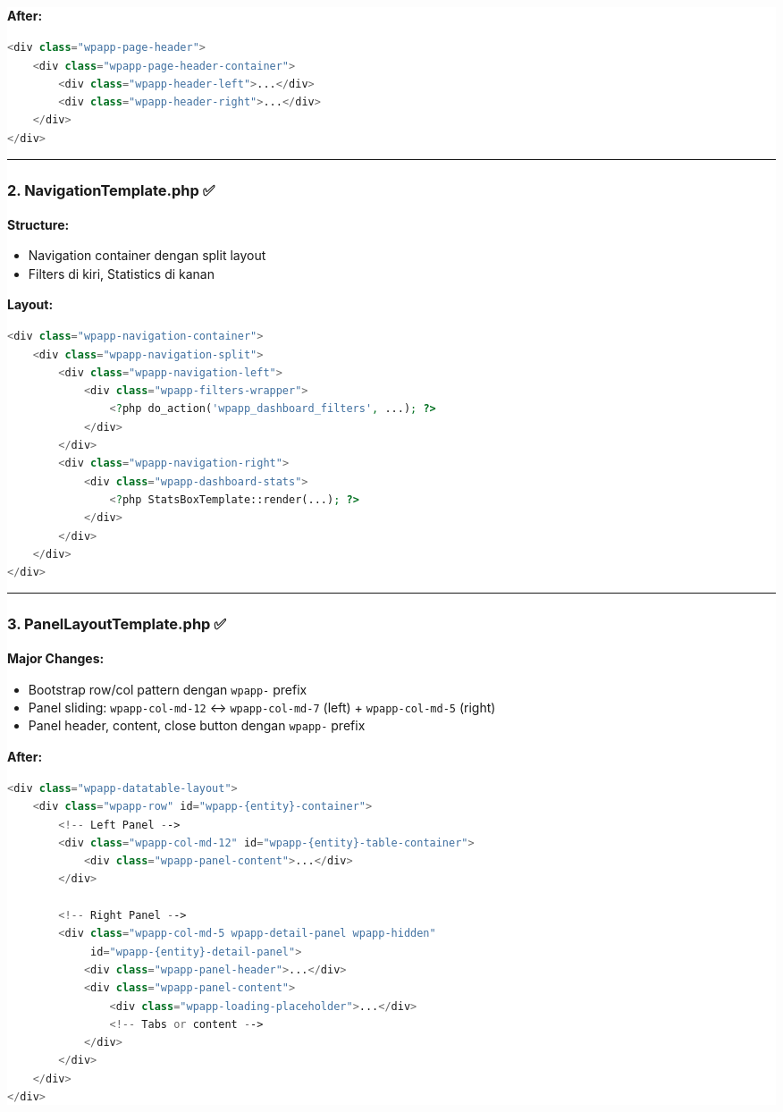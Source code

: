 **After:**
```php
<div class="wpapp-page-header">
    <div class="wpapp-page-header-container">
        <div class="wpapp-header-left">...</div>
        <div class="wpapp-header-right">...</div>
    </div>
</div>
```

---

### 2. NavigationTemplate.php ✅

**Structure:**
- Navigation container dengan split layout
- Filters di kiri, Statistics di kanan

**Layout:**
```php
<div class="wpapp-navigation-container">
    <div class="wpapp-navigation-split">
        <div class="wpapp-navigation-left">
            <div class="wpapp-filters-wrapper">
                <?php do_action('wpapp_dashboard_filters', ...); ?>
            </div>
        </div>
        <div class="wpapp-navigation-right">
            <div class="wpapp-dashboard-stats">
                <?php StatsBoxTemplate::render(...); ?>
            </div>
        </div>
    </div>
</div>
```

---

### 3. PanelLayoutTemplate.php ✅

**Major Changes:**
- Bootstrap row/col pattern dengan `wpapp-` prefix
- Panel sliding: `wpapp-col-md-12` ↔ `wpapp-col-md-7` (left) + `wpapp-col-md-5` (right)
- Panel header, content, close button dengan `wpapp-` prefix

**After:**
```php
<div class="wpapp-datatable-layout">
    <div class="wpapp-row" id="wpapp-{entity}-container">
        <!-- Left Panel -->
        <div class="wpapp-col-md-12" id="wpapp-{entity}-table-container">
            <div class="wpapp-panel-content">...</div>
        </div>

        <!-- Right Panel -->
        <div class="wpapp-col-md-5 wpapp-detail-panel wpapp-hidden"
             id="wpapp-{entity}-detail-panel">
            <div class="wpapp-panel-header">...</div>
            <div class="wpapp-panel-content">
                <div class="wpapp-loading-placeholder">...</div>
                <!-- Tabs or content -->
            </div>
        </div>
    </div>
</div>
```
